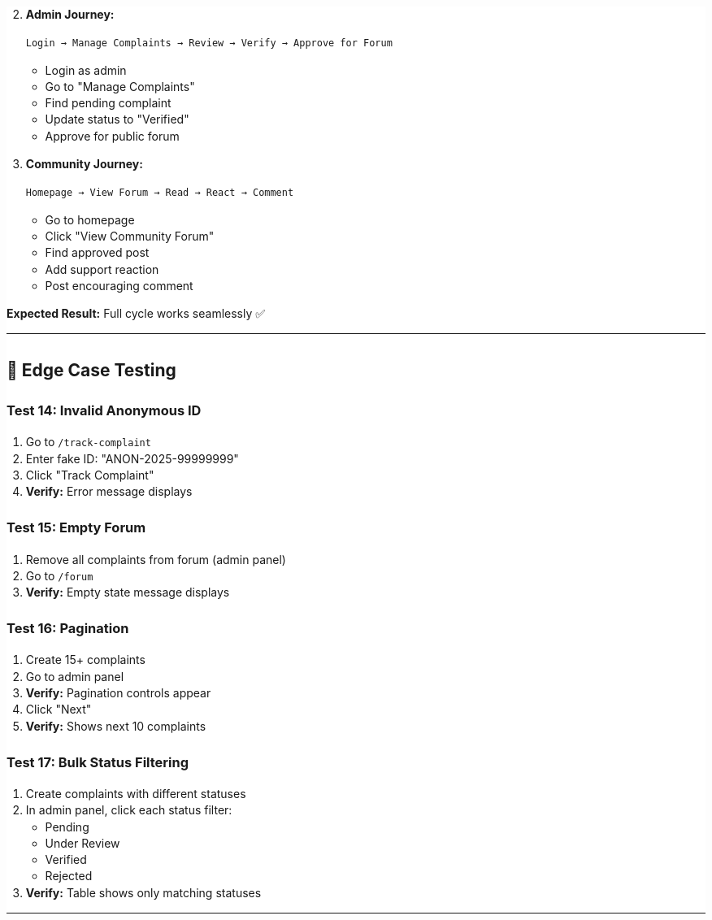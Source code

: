 2. **Admin Journey:**
   ```
   Login → Manage Complaints → Review → Verify → Approve for Forum
   ```
   - Login as admin
   - Go to "Manage Complaints"
   - Find pending complaint
   - Update status to "Verified"
   - Approve for public forum

3. **Community Journey:**
   ```
   Homepage → View Forum → Read → React → Comment
   ```
   - Go to homepage
   - Click "View Community Forum"
   - Find approved post
   - Add support reaction
   - Post encouraging comment

**Expected Result:** Full cycle works seamlessly ✅

---

## 🐛 Edge Case Testing

### Test 14: Invalid Anonymous ID
1. Go to `/track-complaint`
2. Enter fake ID: "ANON-2025-99999999"
3. Click "Track Complaint"
4. **Verify:** Error message displays

### Test 15: Empty Forum
1. Remove all complaints from forum (admin panel)
2. Go to `/forum`
3. **Verify:** Empty state message displays

### Test 16: Pagination
1. Create 15+ complaints
2. Go to admin panel
3. **Verify:** Pagination controls appear
4. Click "Next"
5. **Verify:** Shows next 10 complaints

### Test 17: Bulk Status Filtering
1. Create complaints with different statuses
2. In admin panel, click each status filter:
   - Pending
   - Under Review
   - Verified
   - Rejected
3. **Verify:** Table shows only matching statuses

---